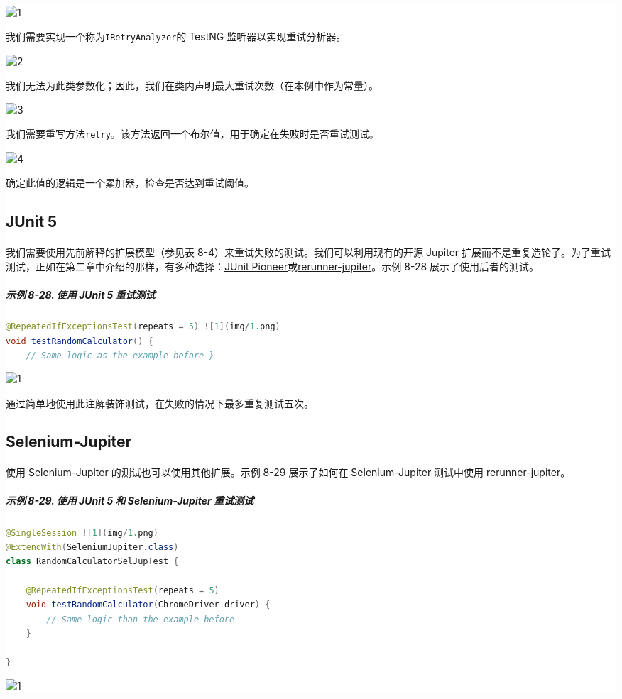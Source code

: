 ![1](img/#co_testing_framework_specifics_CO23-1)

我们需要实现一个称为`IRetryAnalyzer`的 TestNG 监听器以实现重试分析器。

![2](img/#co_testing_framework_specifics_CO23-2)

我们无法为此类参数化；因此，我们在类内声明最大重试次数（在本例中作为常量）。

![3](img/#co_testing_framework_specifics_CO23-3)

我们需要重写方法`retry`。该方法返回一个布尔值，用于确定在失败时是否重试测试。

![4](img/#co_testing_framework_specifics_CO23-4)

确定此值的逻辑是一个累加器，检查是否达到重试阈值。

## JUnit 5

我们需要使用先前解释的扩展模型（参见表 8-4）来重试失败的测试。我们可以利用现有的开源 Jupiter 扩展而不是重复造轮子。为了重试测试，正如在第二章中介绍的那样，有多种选择：[JUnit Pioneer](https://junit-pioneer.org)或[rerunner-jupiter](https://github.com/artsok/rerunner-jupiter)。示例 8-28 展示了使用后者的测试。

##### 示例 8-28\. 使用 JUnit 5 重试测试

```java
@RepeatedIfExceptionsTest(repeats = 5) ![1](img/1.png)
void testRandomCalculator() {
    // Same logic as the example before }
```

![1](img/#co_testing_framework_specifics_CO24-1)

通过简单地使用此注解装饰测试，在失败的情况下最多重复测试五次。

## Selenium-Jupiter

使用 Selenium-Jupiter 的测试也可以使用其他扩展。示例 8-29 展示了如何在 Selenium-Jupiter 测试中使用 rerunner-jupiter。

##### 示例 8-29\. 使用 JUnit 5 和 Selenium-Jupiter 重试测试

```java
@SingleSession ![1](img/1.png)
@ExtendWith(SeleniumJupiter.class)
class RandomCalculatorSelJupTest {

    @RepeatedIfExceptionsTest(repeats = 5)
    void testRandomCalculator(ChromeDriver driver) {
        // Same logic than the example before
    }

}
```

![1](img/#co_testing_framework_specifics_CO25-1)
